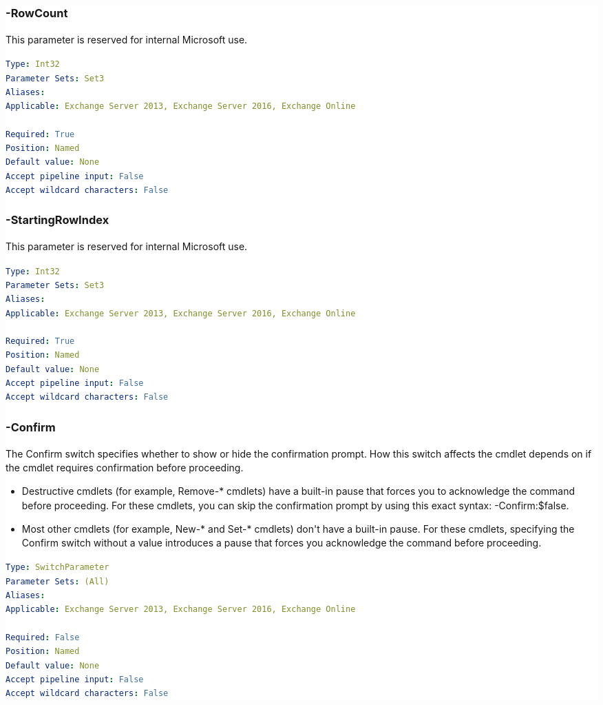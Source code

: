 ### -RowCount
This parameter is reserved for internal Microsoft use.

```yaml
Type: Int32
Parameter Sets: Set3
Aliases:
Applicable: Exchange Server 2013, Exchange Server 2016, Exchange Online

Required: True
Position: Named
Default value: None
Accept pipeline input: False
Accept wildcard characters: False
```

### -StartingRowIndex
This parameter is reserved for internal Microsoft use.

```yaml
Type: Int32
Parameter Sets: Set3
Aliases:
Applicable: Exchange Server 2013, Exchange Server 2016, Exchange Online

Required: True
Position: Named
Default value: None
Accept pipeline input: False
Accept wildcard characters: False
```

### -Confirm
The Confirm switch specifies whether to show or hide the confirmation prompt. How this switch affects the cmdlet depends on if the cmdlet requires confirmation before proceeding.

- Destructive cmdlets (for example, Remove-\* cmdlets) have a built-in pause that forces you to acknowledge the command before proceeding. For these cmdlets, you can skip the confirmation prompt by using this exact syntax: -Confirm:$false.

- Most other cmdlets (for example, New-\* and Set-\* cmdlets) don't have a built-in pause. For these cmdlets, specifying the Confirm switch without a value introduces a pause that forces you acknowledge the command before proceeding.

```yaml
Type: SwitchParameter
Parameter Sets: (All)
Aliases:
Applicable: Exchange Server 2013, Exchange Server 2016, Exchange Online

Required: False
Position: Named
Default value: None
Accept pipeline input: False
Accept wildcard characters: False
```
